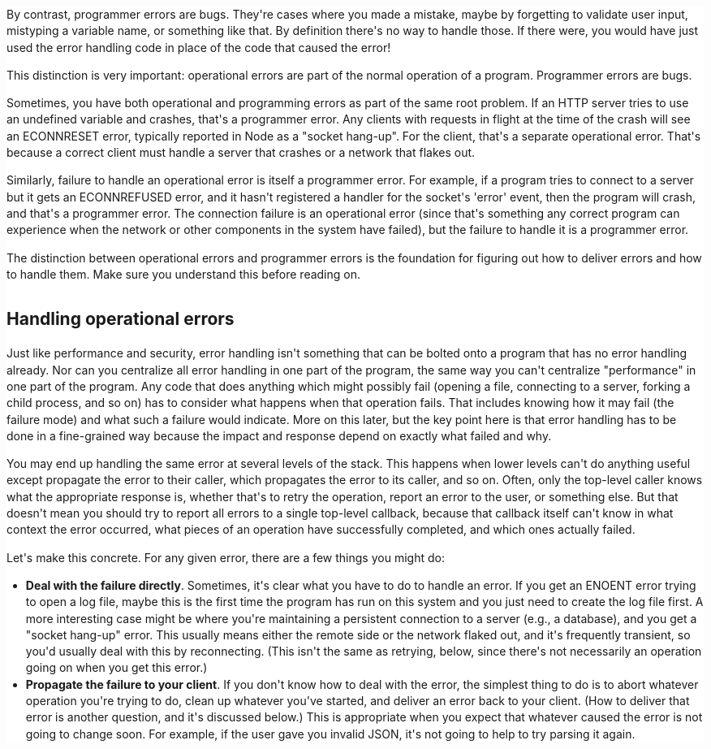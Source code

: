 By contrast, programmer errors are bugs. They're cases where you made a mistake, maybe by forgetting to validate user input, mistyping a variable name, or something like that. By definition there's no way to handle those. If there were, you would have just used the error handling code in place of the code that caused the error!

This distinction is very important: operational errors are part of the normal operation of a program. Programmer errors are bugs.

Sometimes, you have both operational and programming errors as part of the same root problem. If an HTTP server tries to use an undefined variable and crashes, that's a programmer error. Any clients with requests in flight at the time of the crash will see an ECONNRESET error, typically reported in Node as a "socket hang-up". For the client, that's a separate operational error. That's because a correct client must handle a server that crashes or a network that flakes out.

Similarly, failure to handle an operational error is itself a programmer error. For example, if a program tries to connect to a server but it gets an ECONNREFUSED error, and it hasn't registered a handler for the socket's 'error' event, then the program will crash, and that's a programmer error. The connection failure is an operational error (since that's something any correct program can experience when the network or other components in the system have failed), but the failure to handle it is a programmer error.

The distinction between operational errors and programmer errors is the foundation for figuring out how to deliver errors and how to handle them. Make sure you understand this before reading on.

## Handling operational errors
Just like performance and security, error handling isn't something that can be bolted onto a program that has no error handling already. Nor can you centralize all error handling in one part of the program, the same way you can't centralize "performance" in one part of the program. Any code that does anything which might possibly fail (opening a file, connecting to a server, forking a child process, and so on) has to consider what happens when that operation fails. That includes knowing how it may fail (the failure mode) and what such a failure would indicate. More on this later, but the key point here is that error handling has to be done in a fine-grained way because the impact and response depend on exactly what failed and why.

You may end up handling the same error at several levels of the stack. This happens when lower levels can't do anything useful except propagate the error to their caller, which propagates the error to its caller, and so on. Often, only the top-level caller knows what the appropriate response is, whether that's to retry the operation, report an error to the user, or something else. But that doesn't mean you should try to report all errors to a single top-level callback, because that callback itself can't know in what context the error occurred, what pieces of an operation have successfully completed, and which ones actually failed.

Let's make this concrete. For any given error, there are a few things you might do:

* **Deal with the failure directly**. Sometimes, it's clear what you have to do to handle an error. If you get an ENOENT error trying to open a log file, maybe this is the first time the program has run on this system and you just need to create the log file first. A more interesting case might be where you're maintaining a persistent connection to a server (e.g., a database), and you get a "socket hang-up" error. This usually means either the remote side or the network flaked out, and it's frequently transient, so you'd usually deal with this by reconnecting. (This isn't the same as retrying, below, since there's not necessarily an operation going on when you get this error.)
* **Propagate the failure to your client**. If you don't know how to deal with the error, the simplest thing to do is to abort whatever operation you're trying to do, clean up whatever you've started, and deliver an error back to your client. (How to deliver that error is another question, and it's discussed below.) This is appropriate when you expect that whatever caused the error is not going to change soon. For example, if the user gave you invalid JSON, it's not going to help to try parsing it again.